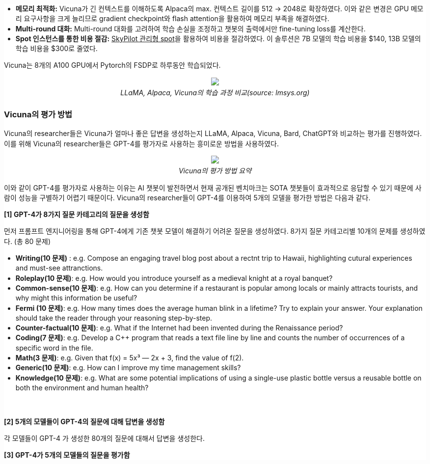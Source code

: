 - **메모리 최적화:** Vicuna가 긴 컨텍스트를 이해하도록 Alpaca의 max. 컨텍스트 길이를 512 → 2048로 확장하였다. 이와 같은 변경은 GPU 메모리 요구사항을 크게 늘리므로 gradient checkpoint와 flash attention을 활용하여 메모리 부족을 해결하였다.
- **Multi-round 대화:** Multi-round 대화를 고려하여 학습 손실을 조정하고 챗봇의 출력에서만 fine-tuning loss를 계산한다.
- **Spot 인스턴스를 통한 비용 절감:** [SkyPilot 관리형 spot](https://skypilot.readthedocs.io/en/latest/examples/spot-jobs.html)을 활용하여 비용을 절감하였다. 이 솔루션은 7B 모델의 학습 비용을 $140, 13B 모델의 학습 비용을 $300로 줄였다.

Vicuna는 8개의 A100 GPU에서 Pytorch의 FSDP로 하루동안 학습되었다.

<p align="center">
  <img src="https://github.com/leechanwoo-kor/leechanwoo-kor.github.io/assets/55765292/2a7d76c4-ce97-4056-b0f3-5abfe6702afb"><br>
  <em>LLaMA, Alpaca, Vicuna의 학습 과정 비교(source: lmsys.org)</em>
</p>

### Vicuna의 평가 방법

Vicuna의 researcher들은 Vicuna가 얼마나 좋은 답변을 생성하는지 LLaMA, Alpaca, Vicuna, Bard, ChatGPT와 비교하는 평가를 진행하였다. 이를 위해 Vicuna의 researcher들은 GPT-4를 평가자로 사용하는 흥미로운 방법을 사용하였다.

<p align="center">
  <img src="https://github.com/leechanwoo-kor/leechanwoo-kor.github.io/assets/55765292/22fc9cf6-d972-41f9-b49b-212a89c79943"><br>
  <em>Vicuna의 평가 방법 요약</em>
</p>

이와 같이 GPT-4를 평가자로 사용하는 이유는 AI 챗봇이 발전하면서 현재 공개된 벤치마크는 SOTA 챗봇들이 효과적으로 응답할 수 있기 때문에 사람이 성능을 구별하기 어렵기 때문이다. Vicuna의 researcher들이 GPT-4를 이용하여 5개의 모델을 평가한 방법은 다음과 같다.

**[1] GPT-4가 8가지 질문 카테고리의 질문을 생성함**

먼저 프롬프트 엔지니어링을 통해 GPT-4에게 기존 챗봇 모델이 해결하기 어려운 질문을 생성하였다. 8가지 질문 카테고리별 10개의 문제를 생성하였다. (총 80 문제)

- **Writing(10 문제)** : e.g. Compose an engaging travel blog post about a rectnt trip to Hawaii, highlighting cutural experiences and must-see attranctions.
- **Roleplay(10 문제)**: e.g. How would you introduce yourself as a medieval knight at a royal banquet?
- **Common-sense(10 문제)**: e.g. How can you determine if a restaurant is popular among locals or mainly attracts tourists, and why might this information be useful?
- **Fermi (10 문제)**: e.g. How many times does the average human blink in a lifetime? Try to explain your answer. Your explanation should take the reader through your reasoning step-by-step.
- **Counter-factual(10 문제)**: e.g. What if the Internet had been invented during the Renaissance period?
- **Coding(7 문제)**: e.g. Develop a C++ program that reads a text file line by line and counts the number of occurrences of a specific word in the file.
- **Math(3 문제)**: e.g. Given that f(x) = 5x³ — 2x + 3, find the value of f(2).
- **Generic(10 문제)**: e.g. How can I improve my time management skills?
- **Knowledge(10 문제)**: e.g. What are some potential implications of using a single-use plastic bottle versus a reusable bottle on both the environment and human health?

<br>

**[2] 5개의 모델들이 GPT-4의 질문에 대해 답변을 생성함**

각 모델들이 GPT-4 가 생성한 80개의 질문에 대해서 답변을 생성한다.

**[3] GPT-4가 5개의 모델들의 질문을 평가함**
